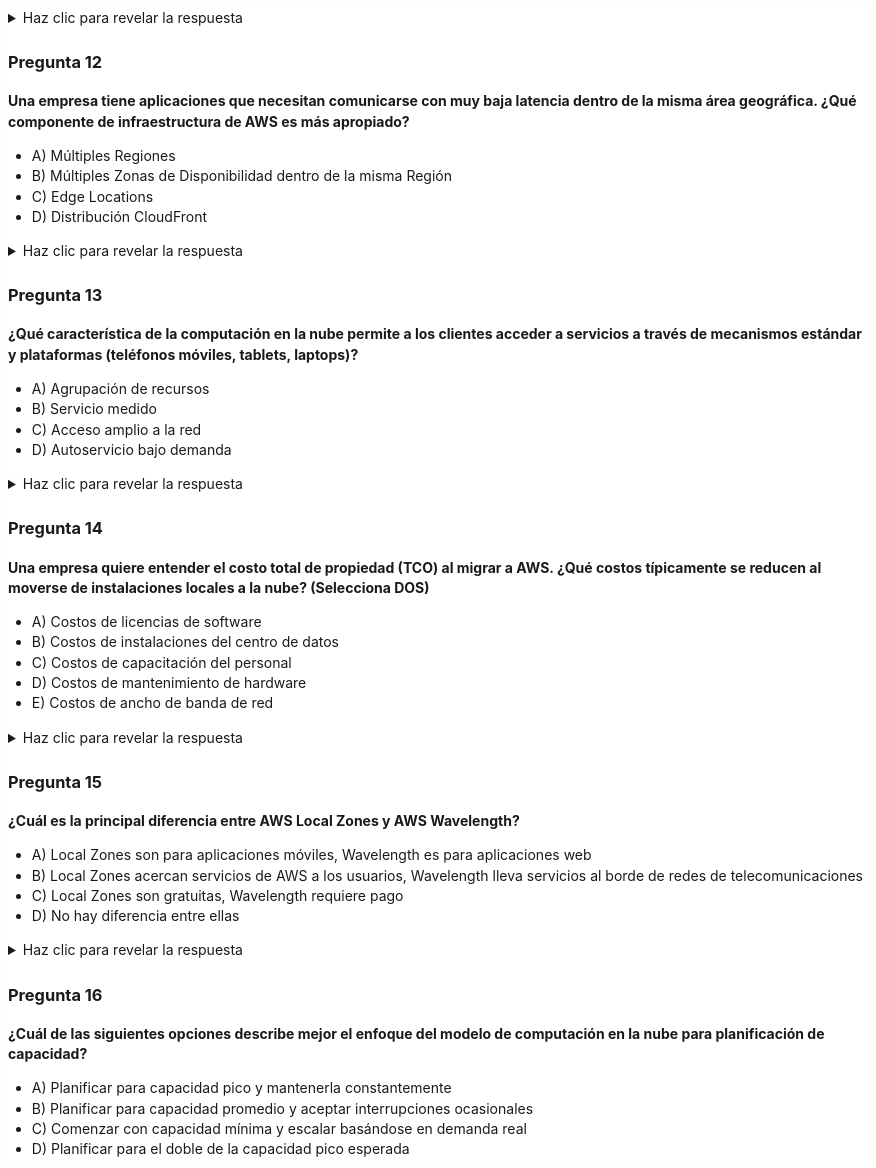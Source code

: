 <details><summary>Haz clic para revelar la respuesta</summary></details>

### Pregunta 12
**Una empresa tiene aplicaciones que necesitan comunicarse con muy baja latencia dentro de la misma área geográfica. ¿Qué componente de infraestructura de AWS es más apropiado?**

- A) Múltiples Regiones
- B) Múltiples Zonas de Disponibilidad dentro de la misma Región
- C) Edge Locations
- D) Distribución CloudFront

<details><summary>Haz clic para revelar la respuesta</summary></details>

### Pregunta 13
**¿Qué característica de la computación en la nube permite a los clientes acceder a servicios a través de mecanismos estándar y plataformas (teléfonos móviles, tablets, laptops)?**

- A) Agrupación de recursos
- B) Servicio medido
- C) Acceso amplio a la red
- D) Autoservicio bajo demanda

<details><summary>Haz clic para revelar la respuesta</summary></details>

### Pregunta 14
**Una empresa quiere entender el costo total de propiedad (TCO) al migrar a AWS. ¿Qué costos típicamente se reducen al moverse de instalaciones locales a la nube? (Selecciona DOS)**

- A) Costos de licencias de software
- B) Costos de instalaciones del centro de datos
- C) Costos de capacitación del personal
- D) Costos de mantenimiento de hardware
- E) Costos de ancho de banda de red

<details><summary>Haz clic para revelar la respuesta</summary></details>

### Pregunta 15
**¿Cuál es la principal diferencia entre AWS Local Zones y AWS Wavelength?**

- A) Local Zones son para aplicaciones móviles, Wavelength es para aplicaciones web
- B) Local Zones acercan servicios de AWS a los usuarios, Wavelength lleva servicios al borde de redes de telecomunicaciones
- C) Local Zones son gratuitas, Wavelength requiere pago
- D) No hay diferencia entre ellas

<details><summary>Haz clic para revelar la respuesta</summary></details>

### Pregunta 16
**¿Cuál de las siguientes opciones describe mejor el enfoque del modelo de computación en la nube para planificación de capacidad?**

- A) Planificar para capacidad pico y mantenerla constantemente
- B) Planificar para capacidad promedio y aceptar interrupciones ocasionales
- C) Comenzar con capacidad mínima y escalar basándose en demanda real
- D) Planificar para el doble de la capacidad pico esperada
